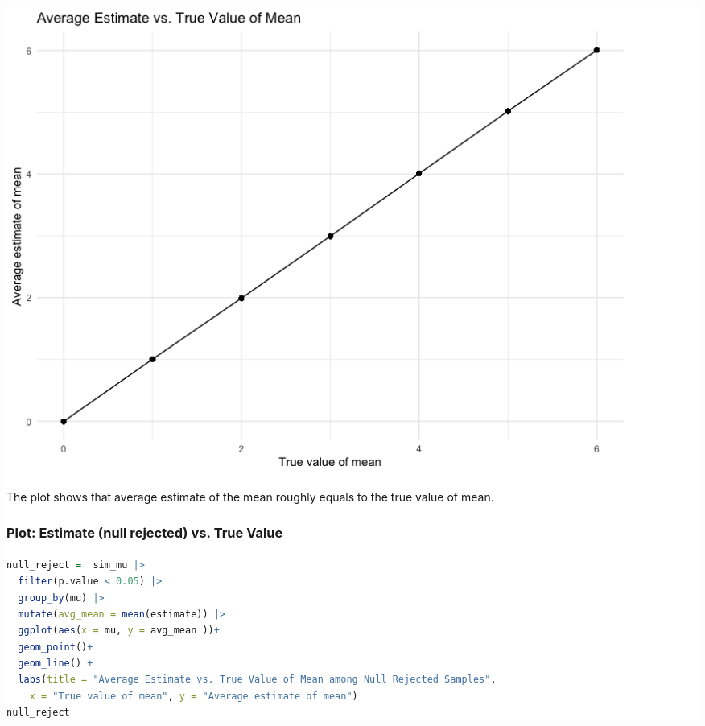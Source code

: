 <img src="p8105_hw5_yz4720_files/figure-gfm/unnamed-chunk-12-1.png" width="90%" />

The plot shows that average estimate of the mean roughly equals to the
true value of mean.

### Plot: Estimate (null rejected) vs. True Value

``` r
null_reject =  sim_mu |> 
  filter(p.value < 0.05) |> 
  group_by(mu) |> 
  mutate(avg_mean = mean(estimate)) |> 
  ggplot(aes(x = mu, y = avg_mean ))+
  geom_point()+
  geom_line() +
  labs(title = "Average Estimate vs. True Value of Mean among Null Rejected Samples",
    x = "True value of mean", y = "Average estimate of mean") 
null_reject
```
